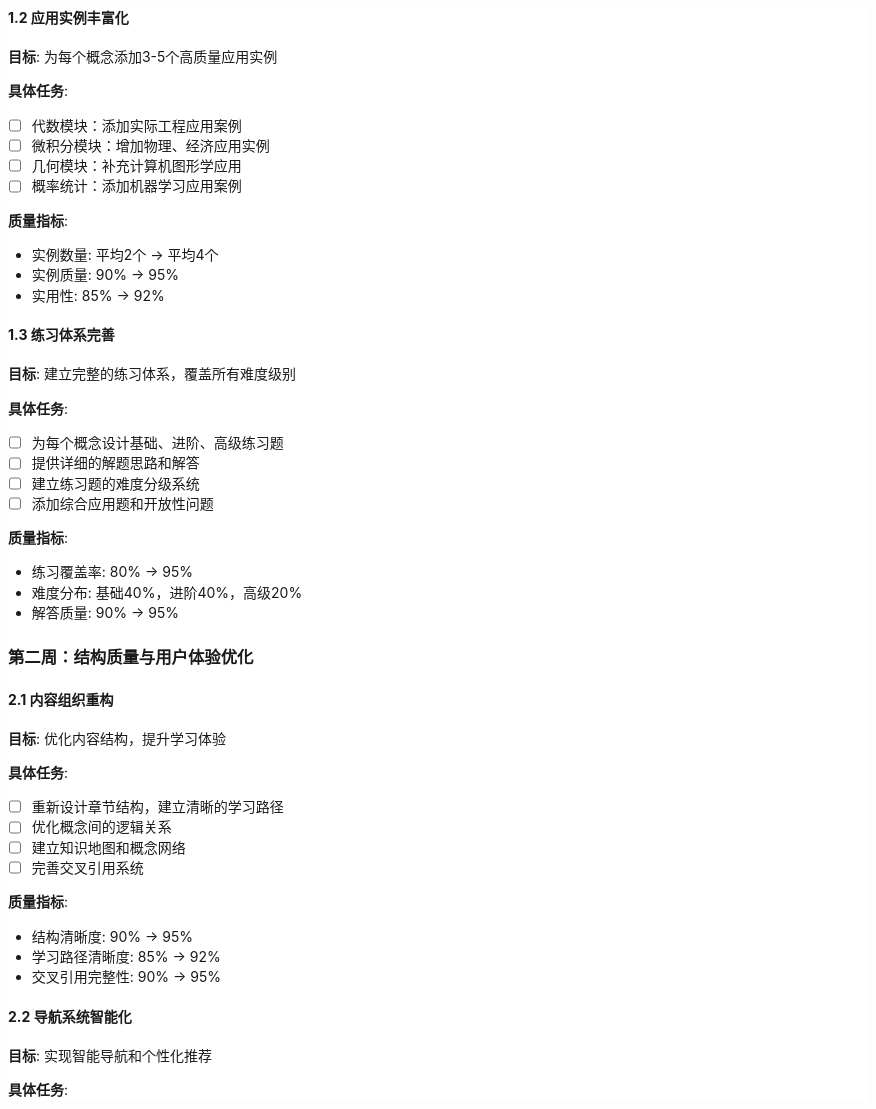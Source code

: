 #### 1.2 应用实例丰富化

**目标**: 为每个概念添加3-5个高质量应用实例

**具体任务**:

- [ ] 代数模块：添加实际工程应用案例
- [ ] 微积分模块：增加物理、经济应用实例
- [ ] 几何模块：补充计算机图形学应用
- [ ] 概率统计：添加机器学习应用案例

**质量指标**:

- 实例数量: 平均2个 → 平均4个
- 实例质量: 90% → 95%
- 实用性: 85% → 92%

#### 1.3 练习体系完善

**目标**: 建立完整的练习体系，覆盖所有难度级别

**具体任务**:

- [ ] 为每个概念设计基础、进阶、高级练习题
- [ ] 提供详细的解题思路和解答
- [ ] 建立练习题的难度分级系统
- [ ] 添加综合应用题和开放性问题

**质量指标**:

- 练习覆盖率: 80% → 95%
- 难度分布: 基础40%，进阶40%，高级20%
- 解答质量: 90% → 95%

### 第二周：结构质量与用户体验优化

#### 2.1 内容组织重构

**目标**: 优化内容结构，提升学习体验

**具体任务**:

- [ ] 重新设计章节结构，建立清晰的学习路径
- [ ] 优化概念间的逻辑关系
- [ ] 建立知识地图和概念网络
- [ ] 完善交叉引用系统

**质量指标**:

- 结构清晰度: 90% → 95%
- 学习路径清晰度: 85% → 92%
- 交叉引用完整性: 90% → 95%

#### 2.2 导航系统智能化

**目标**: 实现智能导航和个性化推荐

**具体任务**:
